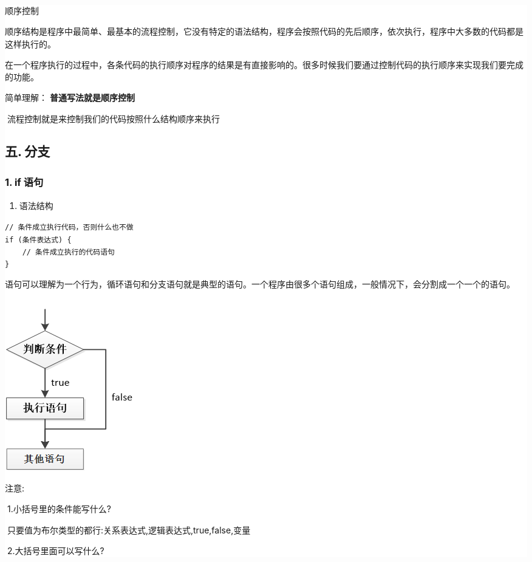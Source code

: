 
顺序控制



顺序结构是程序中最简单、最基本的流程控制，它没有特定的语法结构，程序会按照代码的先后顺序，依次执行，程序中大多数的代码都是这样执行的。



在一个程序执行的过程中，各条代码的执行顺序对程序的结果是有直接影响的。很多时候我们要通过控制代码的执行顺序来实现我们要完成的功能。

简单理解： **普通写法就是顺序控制**

​					流程控制就是来控制我们的代码按照什么结构顺序来执行



## 五. 分支

### 1. if 语句

1. 语法结构

```
// 条件成立执行代码，否则什么也不做
if (条件表达式) {
    // 条件成立执行的代码语句
}

```

语句可以理解为一个行为，循环语句和分支语句就是典型的语句。一个程序由很多个语句组成，一般情况下，会分割成一个一个的语句。



![1642929427481](./README.assets/1642929427481.png)



注意:

​       1.小括号里的条件能写什么?

​       只要值为布尔类型的都行:关系表达式,逻辑表达式,true,false,变量

​        2.大括号里面可以写什么?
